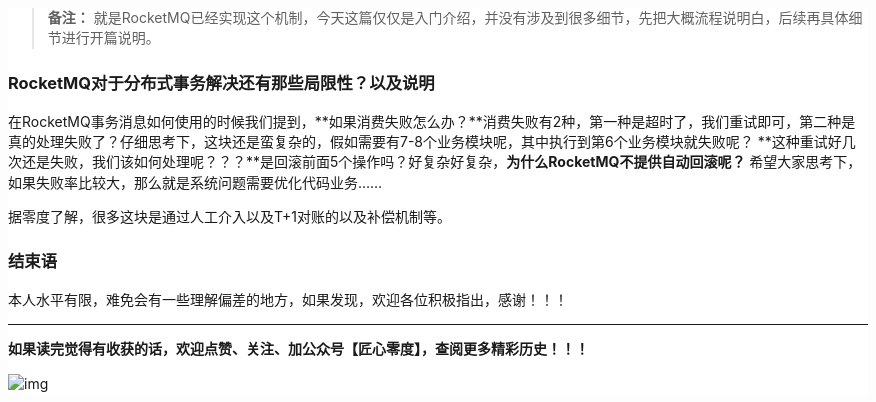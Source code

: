 > **备注：** 就是RocketMQ已经实现这个机制，今天这篇仅仅是入门介绍，并没有涉及到很多细节，先把大概流程说明白，后续再具体细节进行开篇说明。

###  RocketMQ对于分布式事务解决还有那些局限性？以及说明

在RocketMQ事务消息如何使用的时候我们提到，**如果消费失败怎么办？**消费失败有2种，第一种是超时了，我们重试即可，第二种是真的处理失败了？仔细思考下，这块还是蛮复杂的，假如需要有7-8个业务模块呢，其中执行到第6个业务模块就失败呢？ **这种重试好几次还是失败，我们该如何处理呢？？？**是回滚前面5个操作吗？好复杂好复杂，**为什么RocketMQ不提供自动回滚呢？** 希望大家思考下，如果失败率比较大，那么就是系统问题需要优化代码业务……

据零度了解，很多这块是通过人工介入以及T+1对账的以及补偿机制等。



### 结束语

本人水平有限，难免会有一些理解偏差的地方，如果发现，欢迎各位积极指出，感谢！！！

------

**如果读完觉得有收获的话，欢迎点赞、关注、加公众号【匠心零度】，查阅更多精彩历史！！！**

![img](https://user-gold-cdn.xitu.io/2018/7/30/164e8fb877f5c347?w=500&h=329&f=gif&s=191315)